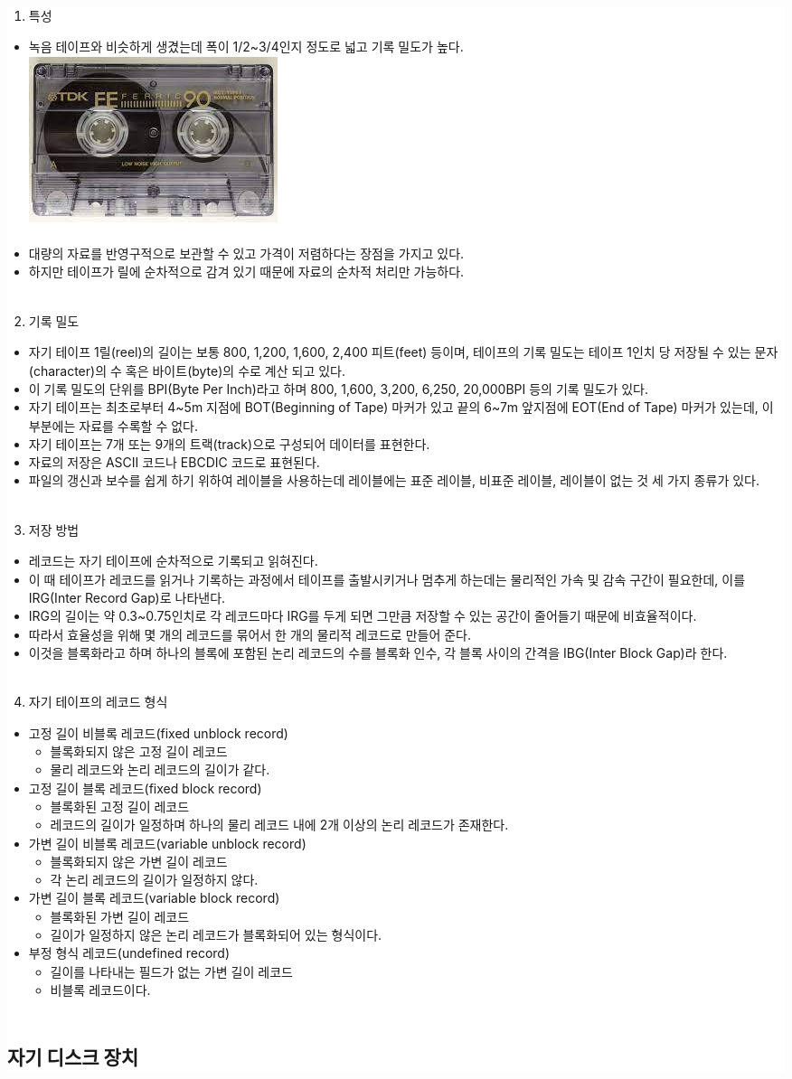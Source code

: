 1) 특성<br>
* 녹음 테이프와 비슷하게 생겼는데 폭이 1/2~3/4인지 정도로 넓고 기록 밀도가 높다.<br>
![magneticTape](../img/magneticTape.jpeg)<br><br>
* 대량의 자료를 반영구적으로 보관할 수 있고 가격이 저렴하다는 장점을 가지고 있다.
* 하지만 테이프가 릴에 순차적으로 감겨 있기 때문에 자료의 순차적 처리만 가능하다.<br><br>

2) 기록 밀도<br>
* 자기 테이프 1릴(reel)의 길이는 보통 800, 1,200, 1,600, 2,400 피트(feet) 등이며, 테이프의 기록 밀도는 테이프 1인치 당 저장될 수 있는 문자(character)의 수 혹은 바이트(byte)의 수로 계산 되고 있다.
* 이 기록 밀도의 단위를 BPI(Byte Per Inch)라고 하며 800, 1,600, 3,200, 6,250, 20,000BPI 등의 기록 밀도가 있다.
* 자기 테이프는 최초로부터 4~5m 지점에 BOT(Beginning of Tape) 마커가 있고 끝의 6~7m 앞지점에 EOT(End of Tape) 마커가 있는데, 이 부분에는 자료를 수록할 수 없다.
* 자기 테이프는 7개 또는 9개의 트랙(track)으로 구성되어 데이터를 표현한다.
* 자료의 저장은 ASCII 코드나 EBCDIC 코드로 표현된다.
* 파일의 갱신과 보수를 쉽게 하기 위하여 레이블을 사용하는데 레이블에는 표준 레이블, 비표준 레이블, 레이블이 없는 것 세 가지 종류가 있다.<br><br>

3) 저장 방법<br>
* 레코드는 자기 테이프에 순차적으로 기록되고 읽혀진다.
* 이 때 테이프가 레코드를 읽거나 기록하는 과정에서 테이프를 출발시키거나 멈추게 하는데는 물리적인 가속 및 감속 구간이 필요한데, 이를 IRG(Inter Record Gap)로 나타낸다.
* IRG의 길이는 약 0.3~0.75인치로 각 레코드마다 IRG를 두게 되면 그만큼 저장할 수 있는 공간이 줄어들기 때문에 비효율적이다.
* 따라서 효율성을 위해 몇 개의 레코드를 묶어서 한 개의 물리적 레코드로 만들어 준다.
* 이것을 블록화라고 하며 하나의 블록에 포함된 논리 레코드의 수를 블록화 인수, 각 블록 사이의 간격을 IBG(Inter Block Gap)라 한다.<br><br>

4) 자기 테이프의 레코드 형식<br>
* 고정 길이 비블록 레코드(fixed unblock record)
    * 블록화되지 않은 고정 길이 레코드
    * 물리 레코드와 논리 레코드의 길이가 같다.
* 고정 길이 블록 레코드(fixed block record)
    * 블록화된 고정 길이 레코드
    * 레코드의 길이가 일정하며 하나의 물리 레코드 내에 2개 이상의 논리 레코드가 존재한다.
* 가변 길이 비블록 레코드(variable unblock record)
    * 블록화되지 않은 가변 길이 레코드
    * 각 논리 레코드의 길이가 일정하지 않다.
* 가변 길이 블록 레코드(variable block record)
    * 블록화된 가변 길이 레코드
    * 길이가 일정하지 않은 논리 레코드가 블록화되어 있는 형식이다.
* 부정 형식 레코드(undefined record)
    * 길이를 나타내는 필드가 없는 가변 길이 레코드
    * 비블록 레코드이다.<br><br>
    
## 자기 디스크 장치<br>